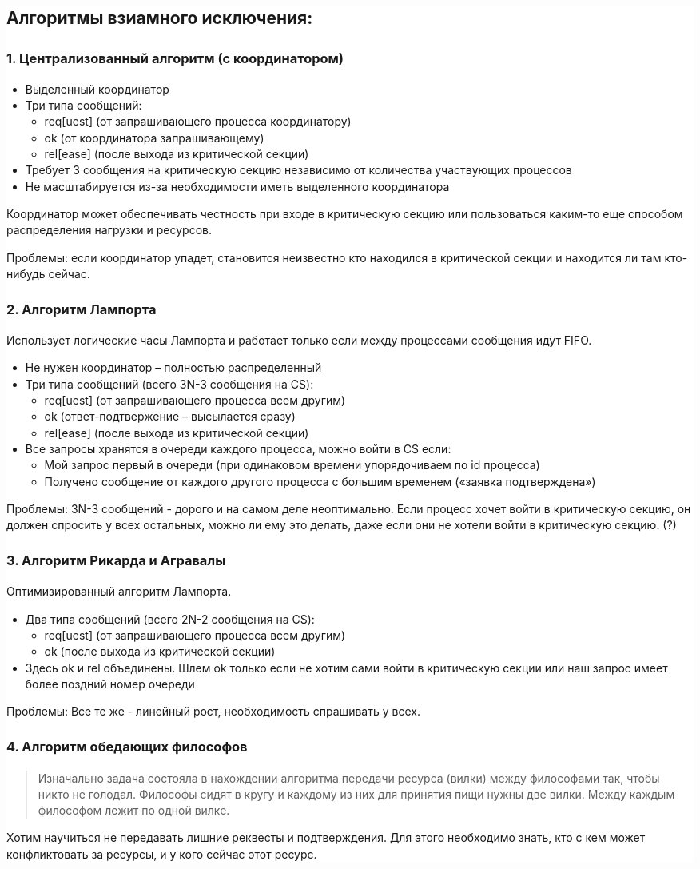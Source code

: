 ## Алгоритмы взиамного исключения:

### 1. Централизованный алгоритм (с координатором)

- Выделенный координатор
- Три типа сообщений:
  - req[uest] (от запрашивающего процесса координатору)
  - ok (от координатора запрашивающему)
  - rel[ease] (после выхода из критической секции)
- Требует 3 сообщения на критическую секцию независимо от количества участвующих процессов
- Не масштабируется из-за необходимости иметь выделенного координатора

Координатор может обеспечивать честность при входе в критическую секцию или пользоваться каким-то еще способом распределения нагрузки и ресурсов.

Проблемы: если координатор упадет, становится неизвестно кто находился в критической секции и находится ли там кто-нибудь сейчас.

### 2. Алгоритм Лампорта

Использует логические часы Лампорта и работает только если между процессами сообщения идут FIFO.

- Не нужен координатор – полностью распределенный
- Три типа сообщений (всего 3N-3 сообщения на CS):
  - req[uest] (от запрашивающего процесса всем другим)
  - ok (ответ-подтвержение – высылается сразу)
  - rel[ease] (после выхода из критической секции)
- Все запросы хранятся в очереди каждого процесса, можно войти в CS если:
  - Мой запрос первый в очереди (при одинаковом времени упорядочиваем по id процесса)
  - Получено сообщение от каждого другого процесса с большим временем («заявка подтверждена»)

Проблемы: 3N-3 сообщений - дорого и на самом деле неоптимально. Если процесс хочет войти в критическую секцию, он должен спросить у всех остальных, можно ли ему это делать, даже если они не хотели войти в критическую секцию. (?)

### 3. Алгоритм Рикарда и Агравалы

Оптимизированный алгоритм Лампорта.

- Два типа сообщений (всего 2N-2 сообщения на CS):
  - req[uest] (от запрашивающего процесса всем другим)
  - ok (после выхода из критической секции)
- Здесь ok и rel объединены. Шлем ok только если не хотим сами войти в критическую секции или наш запрос имеет более поздний номер очереди

Проблемы: Все те же - линейный рост, необходимость спрашивать у всех.

### 4. Алгоритм обедающих философов

> Изначально задача состояла в нахождении алгоритма передачи ресурса (вилки) между философами так, чтобы никто не голодал. Философы сидят в кругу и каждому из них для принятия пищи нужны две вилки. Между каждым философом лежит по одной вилке.

Хотим научиться не передавать лишние реквесты и подтверждения. Для этого необходимо знать, кто с кем может конфликтовать за ресурсы, и у кого сейчас этот ресурс.
